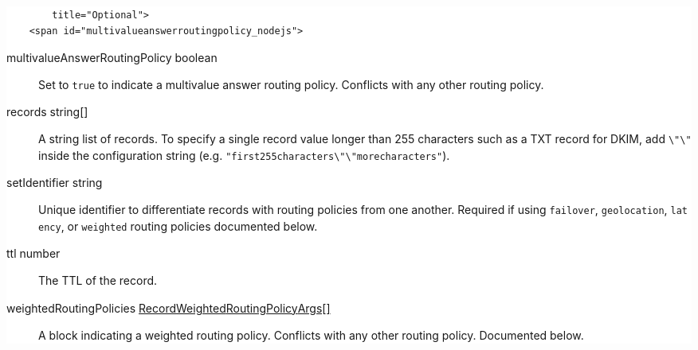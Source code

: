             title="Optional">
        <span id="multivalueanswerroutingpolicy_nodejs">
<a data-swiftype-name="resource-property" data-swiftype-type="text" href="#multivalueanswerroutingpolicy_nodejs" style="color: inherit; text-decoration: inherit;">multivalue<wbr>Answer<wbr>Routing<wbr>Policy</a>
</span>
        <span class="property-indicator"></span>
        <span class="property-type">boolean</span>
    </dt>
    <dd><p>Set to <code>true</code> to indicate a multivalue answer routing policy. Conflicts with any other routing policy.</p>
</dd><dt class="property-optional"
            title="Optional">
        <span id="records_nodejs">
<a data-swiftype-name="resource-property" data-swiftype-type="text" href="#records_nodejs" style="color: inherit; text-decoration: inherit;">records</a>
</span>
        <span class="property-indicator"></span>
        <span class="property-type">string[]</span>
    </dt>
    <dd><p>A string list of records. To specify a single record value longer than 255 characters such as a TXT record for DKIM, add <code>\&quot;\&quot;</code> inside the configuration string (e.g. <code>&quot;first255characters\&quot;\&quot;morecharacters&quot;</code>).</p>
</dd><dt class="property-optional"
            title="Optional">
        <span id="setidentifier_nodejs">
<a data-swiftype-name="resource-property" data-swiftype-type="text" href="#setidentifier_nodejs" style="color: inherit; text-decoration: inherit;">set<wbr>Identifier</a>
</span>
        <span class="property-indicator"></span>
        <span class="property-type">string</span>
    </dt>
    <dd><p>Unique identifier to differentiate records with routing policies from one another. Required if using <code>failover</code>, <code>geolocation</code>, <code>latency</code>, or <code>weighted</code> routing policies documented below.</p>
</dd><dt class="property-optional"
            title="Optional">
        <span id="ttl_nodejs">
<a data-swiftype-name="resource-property" data-swiftype-type="text" href="#ttl_nodejs" style="color: inherit; text-decoration: inherit;">ttl</a>
</span>
        <span class="property-indicator"></span>
        <span class="property-type">number</span>
    </dt>
    <dd><p>The TTL of the record.</p>
</dd><dt class="property-optional"
            title="Optional">
        <span id="weightedroutingpolicies_nodejs">
<a data-swiftype-name="resource-property" data-swiftype-type="text" href="#weightedroutingpolicies_nodejs" style="color: inherit; text-decoration: inherit;">weighted<wbr>Routing<wbr>Policies</a>
</span>
        <span class="property-indicator"></span>
        <span class="property-type"><a href="#recordweightedroutingpolicy">Record<wbr>Weighted<wbr>Routing<wbr>Policy<wbr>Args[]</a></span>
    </dt>
    <dd><p>A block indicating a weighted routing policy. Conflicts with any other routing policy. Documented below.</p>
</dd></dl>
</pulumi-choosable>
</div>
